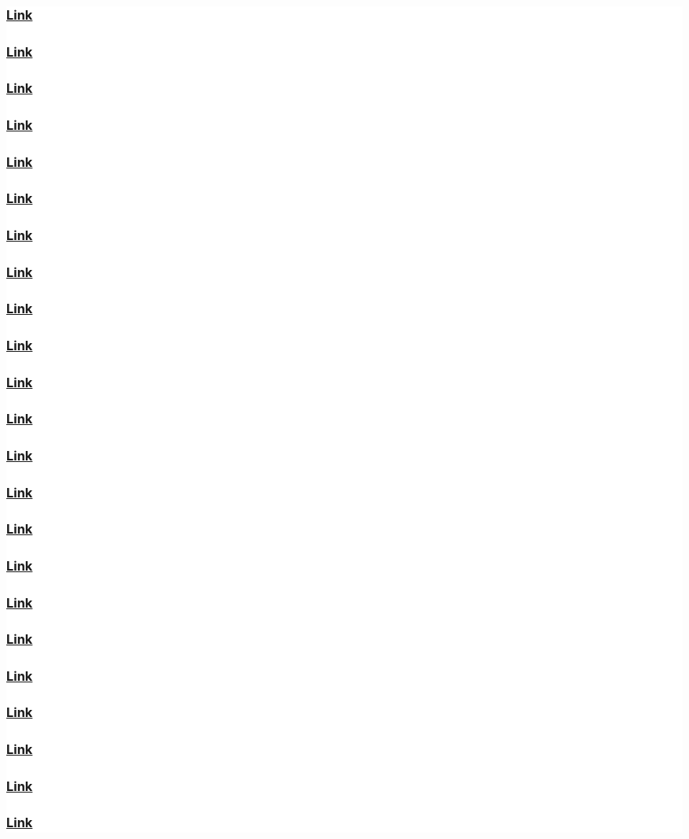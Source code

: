### [Link](https://images.dog.ceo/breeds/hound-basset/n02088238_1454.jpg)
### [Link](https://images.dog.ceo/breeds/hound-basset/n02088238_1731.jpg)
### [Link](https://images.dog.ceo/breeds/hound-basset/n02088238_1944.jpg)
### [Link](https://images.dog.ceo/breeds/hound-basset/n02088238_2009.jpg)
### [Link](https://images.dog.ceo/breeds/hound-basset/n02088238_2217.jpg)
### [Link](https://images.dog.ceo/breeds/hound-basset/n02088238_2574.jpg)
### [Link](https://images.dog.ceo/breeds/hound-basset/n02088238_2646.jpg)
### [Link](https://images.dog.ceo/breeds/hound-basset/n02088238_2674.jpg)
### [Link](https://images.dog.ceo/breeds/hound-basset/n02088238_2686.jpg)
### [Link](https://images.dog.ceo/breeds/hound-basset/n02088238_2822.jpg)
### [Link](https://images.dog.ceo/breeds/hound-basset/n02088238_2879.jpg)
### [Link](https://images.dog.ceo/breeds/hound-basset/n02088238_305.jpg)
### [Link](https://images.dog.ceo/breeds/hound-basset/n02088238_3066.jpg)
### [Link](https://images.dog.ceo/breeds/hound-basset/n02088238_3079.jpg)
### [Link](https://images.dog.ceo/breeds/hound-basset/n02088238_3359.jpg)
### [Link](https://images.dog.ceo/breeds/hound-basset/n02088238_3475.jpg)
### [Link](https://images.dog.ceo/breeds/hound-basset/n02088238_3579.jpg)
### [Link](https://images.dog.ceo/breeds/hound-basset/n02088238_363.jpg)
### [Link](https://images.dog.ceo/breeds/hound-basset/n02088238_3778.jpg)
### [Link](https://images.dog.ceo/breeds/hound-basset/n02088238_4182.jpg)
### [Link](https://images.dog.ceo/breeds/hound-basset/n02088238_4365.jpg)
### [Link](https://images.dog.ceo/breeds/hound-basset/n02088238_4374.jpg)
### [Link](https://images.dog.ceo/breeds/hound-basset/n02088238_490.jpg)